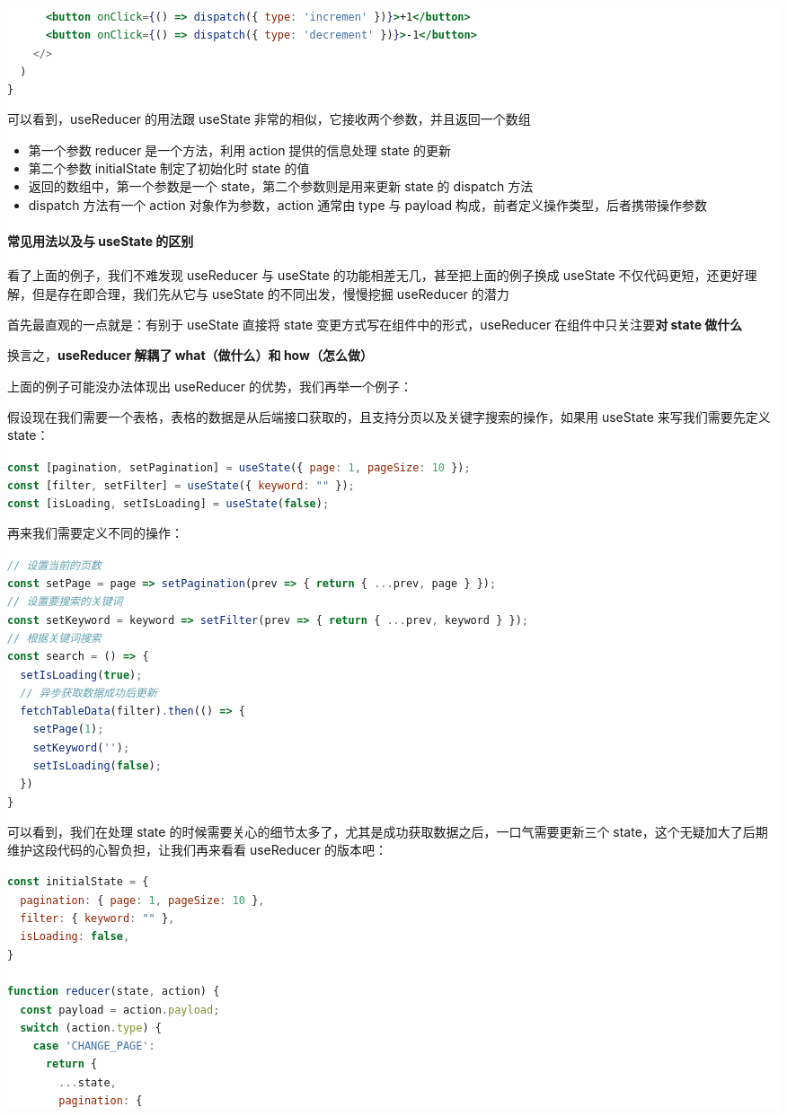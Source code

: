 ```jsx
      <button onClick={() => dispatch({ type: 'incremen' })}>+1</button>
      <button onClick={() => dispatch({ type: 'decrement' })}>-1</button>
    </>
  )
}
```

可以看到，useReducer 的用法跟 useState 非常的相似，它接收两个参数，并且返回一个数组

- 第一个参数 reducer 是一个方法，利用 action 提供的信息处理 state 的更新
- 第二个参数 initialState 制定了初始化时 state 的值
- 返回的数组中，第一个参数是一个 state，第二个参数则是用来更新 state 的 dispatch 方法
- dispatch 方法有一个 action 对象作为参数，action 通常由 type 与 payload 构成，前者定义操作类型，后者携带操作参数

#### 常见用法以及与 useState 的区别

看了上面的例子，我们不难发现 useReducer 与 useState 的功能相差无几，甚至把上面的例子换成 useState 不仅代码更短，还更好理解，但是存在即合理，我们先从它与 useState 的不同出发，慢慢挖掘 useReducer 的潜力

首先最直观的一点就是：有别于 useState 直接将 state 变更方式写在组件中的形式，useReducer 在组件中只关注要**对 state 做什么**

换言之，**useReducer 解耦了 what（做什么）和 how（怎么做）**

上面的例子可能没办法体现出 useReducer 的优势，我们再举一个例子：

假设现在我们需要一个表格，表格的数据是从后端接口获取的，且支持分页以及关键字搜索的操作，如果用 useState 来写我们需要先定义 state：

```jsx
const [pagination, setPagination] = useState({ page: 1, pageSize: 10 });
const [filter, setFilter] = useState({ keyword: "" });
const [isLoading, setIsLoading] = useState(false);
```

再来我们需要定义不同的操作：

```jsx	
// 设置当前的页数
const setPage = page => setPagination(prev => { return { ...prev, page } });
// 设置要搜索的关键词
const setKeyword = keyword => setFilter(prev => { return { ...prev, keyword } });
// 根据关键词搜索
const search = () => {
  setIsLoading(true);
  // 异步获取数据成功后更新
  fetchTableData(filter).then(() => {
    setPage(1);
    setKeyword('');
    setIsLoading(false);
  })
}
```

可以看到，我们在处理 state 的时候需要关心的细节太多了，尤其是成功获取数据之后，一口气需要更新三个 state，这个无疑加大了后期维护这段代码的心智负担，让我们再来看看 useReducer 的版本吧：

```jsx
const initialState = {
  pagination: { page: 1, pageSize: 10 },
  filter: { keyword: "" },
  isLoading: false,
}

function reducer(state, action) {
  const payload = action.payload;
  switch (action.type) {
    case 'CHANGE_PAGE':
      return {
        ...state,
        pagination: {
```